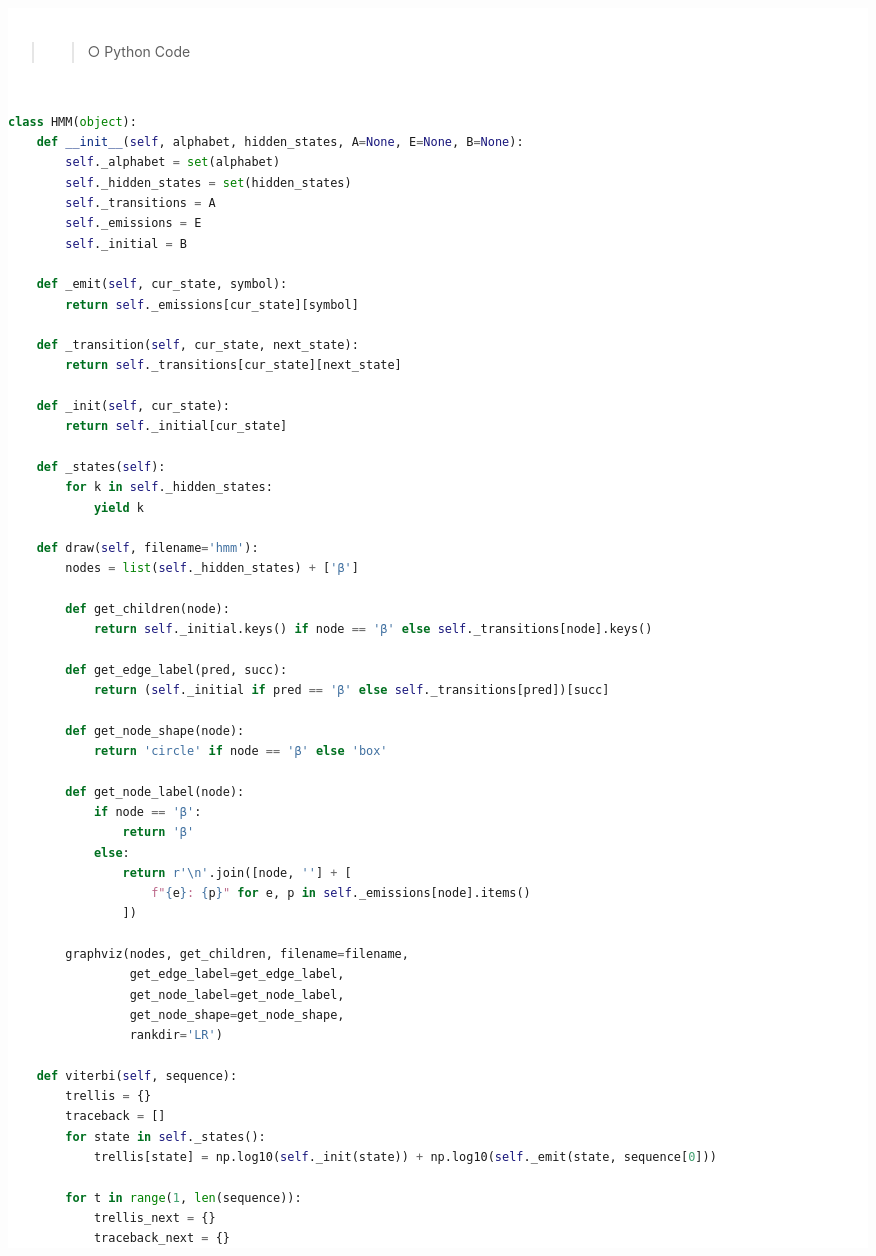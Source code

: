 <br>

>> ○ Python Code

<br>

```python
class HMM(object):
    def __init__(self, alphabet, hidden_states, A=None, E=None, B=None):
        self._alphabet = set(alphabet)
        self._hidden_states = set(hidden_states)
        self._transitions = A
        self._emissions = E
        self._initial = B
        
    def _emit(self, cur_state, symbol):
        return self._emissions[cur_state][symbol]
    
    def _transition(self, cur_state, next_state):
        return self._transitions[cur_state][next_state]
    
    def _init(self, cur_state):
        return self._initial[cur_state]

    def _states(self):
        for k in self._hidden_states:
            yield k

    def draw(self, filename='hmm'):
        nodes = list(self._hidden_states) + ['β']

        def get_children(node):
            return self._initial.keys() if node == 'β' else self._transitions[node].keys()

        def get_edge_label(pred, succ):
            return (self._initial if pred == 'β' else self._transitions[pred])[succ]
        
        def get_node_shape(node):
            return 'circle' if node == 'β' else 'box'
            
        def get_node_label(node):
            if node == 'β':
                return 'β'
            else:
                return r'\n'.join([node, ''] + [
                    f"{e}: {p}" for e, p in self._emissions[node].items()
                ])

        graphviz(nodes, get_children, filename=filename,
                 get_edge_label=get_edge_label,
                 get_node_label=get_node_label,
                 get_node_shape=get_node_shape,
                 rankdir='LR')
        
    def viterbi(self, sequence):
        trellis = {} 
        traceback = [] 
        for state in self._states():
            trellis[state] = np.log10(self._init(state)) + np.log10(self._emit(state, sequence[0])) 
            
        for t in range(1, len(sequence)):
            trellis_next = {}
            traceback_next = {}

```